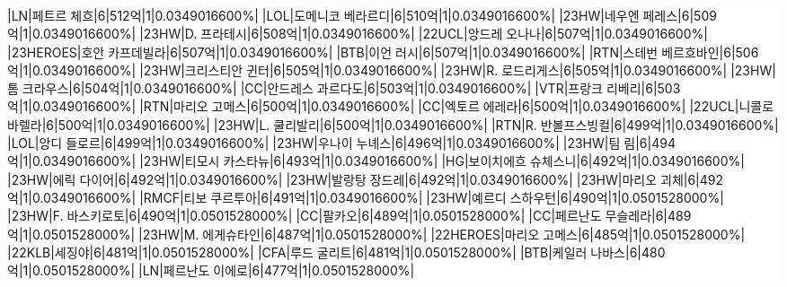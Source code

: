 |LN|페트르 체흐|6|512억|1|0.0349016600%|
|LOL|도메니코 베라르디|6|510억|1|0.0349016600%|
|23HW|네우엔 페레스|6|509억|1|0.0349016600%|
|23HW|D. 프라테시|6|508억|1|0.0349016600%|
|22UCL|앙드레 오나나|6|507억|1|0.0349016600%|
|23HEROES|호안 카프데빌라|6|507억|1|0.0349016600%|
|BTB|이언 러시|6|507억|1|0.0349016600%|
|RTN|스테번 베르흐바인|6|506억|1|0.0349016600%|
|23HW|크리스티안 귄터|6|505억|1|0.0349016600%|
|23HW|R. 로드리게스|6|505억|1|0.0349016600%|
|23HW|톰 크라우스|6|504억|1|0.0349016600%|
|CC|안드레스 과르다도|6|503억|1|0.0349016600%|
|VTR|프랑크 리베리|6|503억|1|0.0349016600%|
|RTN|마리오 고메스|6|500억|1|0.0349016600%|
|CC|엑토르 에레라|6|500억|1|0.0349016600%|
|22UCL|니콜로 바렐라|6|500억|1|0.0349016600%|
|23HW|L. 쿨리발리|6|500억|1|0.0349016600%|
|RTN|R. 반볼프스빙컬|6|499억|1|0.0349016600%|
|LOL|앙디 들로르|6|499억|1|0.0349016600%|
|23HW|우나이 누녜스|6|496억|1|0.0349016600%|
|23HW|팀 림|6|494억|1|0.0349016600%|
|23HW|티모시 카스타뉴|6|493억|1|0.0349016600%|
|HG|보이치에흐 슈체스니|6|492억|1|0.0349016600%|
|23HW|에릭 다이어|6|492억|1|0.0349016600%|
|23HW|발랑탕 장드레|6|492억|1|0.0349016600%|
|23HW|마리오 괴체|6|492억|1|0.0349016600%|
|RMCF|티보 쿠르투아|6|491억|1|0.0349016600%|
|23HW|예르디 스하우턴|6|490억|1|0.0501528000%|
|23HW|F. 바스키로토|6|490억|1|0.0501528000%|
|CC|팔카오|6|489억|1|0.0501528000%|
|CC|페르난도 무슬레라|6|489억|1|0.0501528000%|
|23HW|M. 에게슈타인|6|487억|1|0.0501528000%|
|22HEROES|마리오 고메스|6|485억|1|0.0501528000%|
|22KLB|세징야|6|481억|1|0.0501528000%|
|CFA|루드 굴리트|6|481억|1|0.0501528000%|
|BTB|케일러 나바스|6|480억|1|0.0501528000%|
|LN|페르난도 이에로|6|477억|1|0.0501528000%|